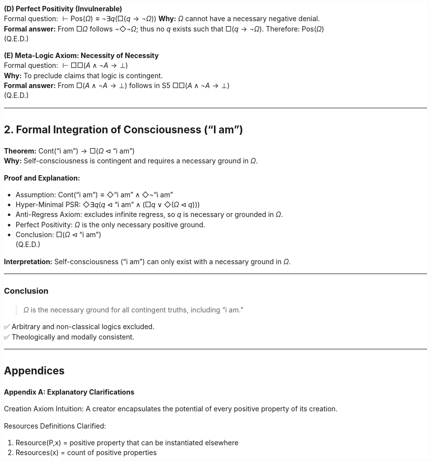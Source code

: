 **(D) Perfect Positivity (Invulnerable)**  
Formal question: $\vdash \text{Pos}(\Omega) \equiv \neg\exists q(\Box(q \to   \neg\Omega))$
**Why:** $\Omega$ cannot have a necessary negative denial.  
**Formal answer:** From $\Box\Omega$ follows $\neg\Diamond\neg\Omega$; thus no $q$ exists such that $\Box(q \to \neg\Omega)$. Therefore: $\text{Pos}(\Omega)$   
(Q.E.D.)

**(E) Meta-Logic Axiom: Necessity of Necessity**  
Formal question: $\vdash \Box\Box(A \wedge \neg A \to \bot)$  
**Why:** To preclude claims that logic is contingent.  
**Formal answer:** From $\Box(A \wedge \neg A \to \bot)$ follows in S5 $\Box\Box(A \wedge \neg A \to \bot)$   
(Q.E.D.)

---

## 2. Formal Integration of Consciousness (“I am”)

**Theorem:** $\text{Cont}(\text{“i am”}) \to \Box(\Omega \triangleleft \text{“i am”})$  
**Why:** Self-consciousness is contingent and requires a necessary ground in $\Omega$.

**Proof and Explanation:**  
- Assumption: $\text{Cont}(\text{“i am”}) \equiv \Diamond\text{“i am”} \wedge \Diamond\neg\text{“i am”}$  
- Hyper-Minimal PSR: $\Diamond\exists q(q \triangleleft \text{“i am”} \wedge (\Box q \vee \Diamond(\Omega \triangleleft q)))$  
- Anti-Regress Axiom: excludes infinite regress, so $q$ is necessary or grounded in $\Omega$.  
- Perfect Positivity: $\Omega$ is the only necessary positive ground.  
- Conclusion: $\Box(\Omega \triangleleft \text{“i am”})$   
(Q.E.D.)

**Interpretation:**
Self-consciousness (“i am”) can only exist with a necessary ground in $\Omega$.

---

### Conclusion

> $\Omega$ is the necessary ground for all contingent truths, including “i am.”   

✅ Arbitrary and non-classical logics excluded.  
✅ Theologically and modally consistent.

---
## Appendices
**Appendix A: Explanatory Clarifications**

Creation Axiom Intuition: A creator encapsulates the potential of every positive property of its creation.

Resources Definitions Clarified:

1. Resource(P,x) = positive property that can be instantiated elsewhere
2. Resources(x) = count of positive properties

